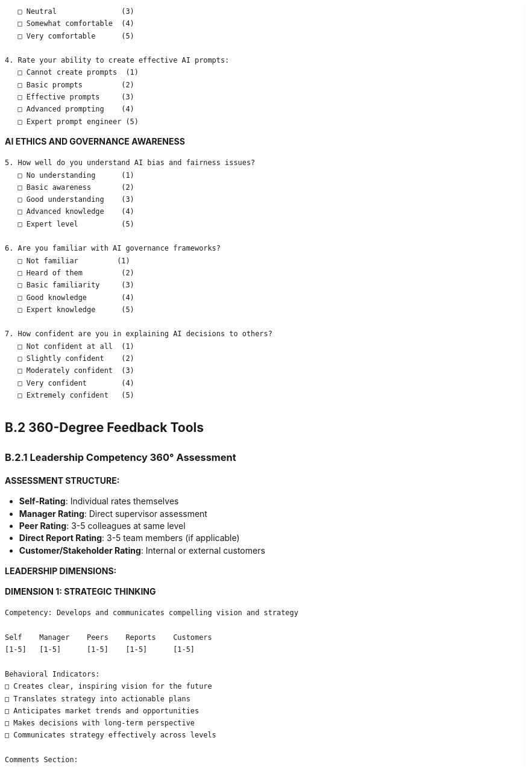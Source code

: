 ```
   □ Neutral               (3)
   □ Somewhat comfortable  (4)
   □ Very comfortable      (5)

4. Rate your ability to create effective AI prompts:
   □ Cannot create prompts  (1)
   □ Basic prompts         (2)
   □ Effective prompts     (3)
   □ Advanced prompting    (4)
   □ Expert prompt engineer (5)
```

**AI ETHICS AND GOVERNANCE AWARENESS**
```
5. How well do you understand AI bias and fairness issues?
   □ No understanding      (1)
   □ Basic awareness       (2)
   □ Good understanding    (3)
   □ Advanced knowledge    (4)
   □ Expert level          (5)

6. Are you familiar with AI governance frameworks?
   □ Not familiar         (1)
   □ Heard of them         (2)
   □ Basic familiarity     (3)
   □ Good knowledge        (4)
   □ Expert knowledge      (5)

7. How confident are you in explaining AI decisions to others?
   □ Not confident at all  (1)
   □ Slightly confident    (2)
   □ Moderately confident  (3)
   □ Very confident        (4)
   □ Extremely confident   (5)
```

## **B.2 360-Degree Feedback Tools**

### **B.2.1 Leadership Competency 360° Assessment**

**ASSESSMENT STRUCTURE:**
- **Self-Rating**: Individual rates themselves
- **Manager Rating**: Direct supervisor assessment
- **Peer Rating**: 3-5 colleagues at same level
- **Direct Report Rating**: 3-5 team members (if applicable)
- **Customer/Stakeholder Rating**: Internal or external customers

**LEADERSHIP DIMENSIONS:**

**DIMENSION 1: STRATEGIC THINKING**
```
Competency: Develops and communicates compelling vision and strategy

Self    Manager    Peers    Reports    Customers
[1-5]   [1-5]      [1-5]    [1-5]      [1-5]

Behavioral Indicators:
□ Creates clear, inspiring vision for the future
□ Translates strategy into actionable plans
□ Anticipates market trends and opportunities
□ Makes decisions with long-term perspective
□ Communicates strategy effectively across levels

Comments Section:
```
